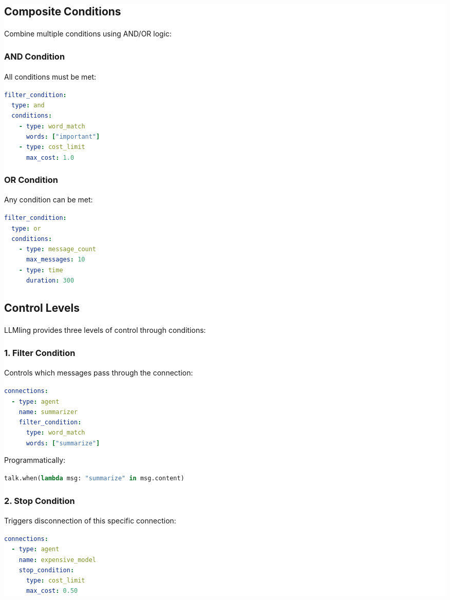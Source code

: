 ## Composite Conditions

Combine multiple conditions using AND/OR logic:

### AND Condition
All conditions must be met:
```yaml
filter_condition:
  type: and
  conditions:
    - type: word_match
      words: ["important"]
    - type: cost_limit
      max_cost: 1.0
```

### OR Condition
Any condition can be met:
```yaml
filter_condition:
  type: or
  conditions:
    - type: message_count
      max_messages: 10
    - type: time
      duration: 300
```

## Control Levels

LLMling provides three levels of control through conditions:

### 1. Filter Condition
Controls which messages pass through the connection:
```yaml
connections:
  - type: agent
    name: summarizer
    filter_condition:
      type: word_match
      words: ["summarize"]
```

Programmatically:
```python
talk.when(lambda msg: "summarize" in msg.content)
```

### 2. Stop Condition
Triggers disconnection of this specific connection:
```yaml
connections:
  - type: agent
    name: expensive_model
    stop_condition:
      type: cost_limit
      max_cost: 0.50
```
